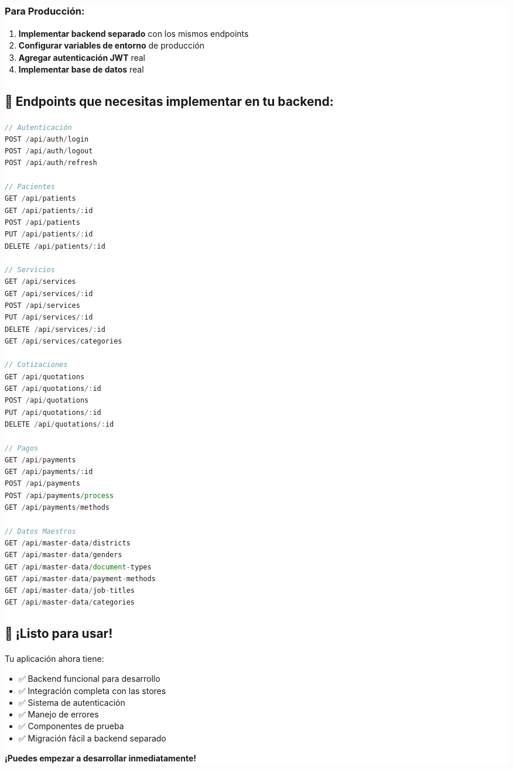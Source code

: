 ### Para Producción:
1. **Implementar backend separado** con los mismos endpoints
2. **Configurar variables de entorno** de producción
3. **Agregar autenticación JWT** real
4. **Implementar base de datos** real

## 🚨 Endpoints que necesitas implementar en tu backend:

```typescript
// Autenticación
POST /api/auth/login
POST /api/auth/logout
POST /api/auth/refresh

// Pacientes
GET /api/patients
GET /api/patients/:id
POST /api/patients
PUT /api/patients/:id
DELETE /api/patients/:id

// Servicios
GET /api/services
GET /api/services/:id
POST /api/services
PUT /api/services/:id
DELETE /api/services/:id
GET /api/services/categories

// Cotizaciones
GET /api/quotations
GET /api/quotations/:id
POST /api/quotations
PUT /api/quotations/:id
DELETE /api/quotations/:id

// Pagos
GET /api/payments
GET /api/payments/:id
POST /api/payments
POST /api/payments/process
GET /api/payments/methods

// Datos Maestros
GET /api/master-data/districts
GET /api/master-data/genders
GET /api/master-data/document-types
GET /api/master-data/payment-methods
GET /api/master-data/job-titles
GET /api/master-data/categories
```

## 🎉 ¡Listo para usar!

Tu aplicación ahora tiene:
- ✅ Backend funcional para desarrollo
- ✅ Integración completa con las stores
- ✅ Sistema de autenticación
- ✅ Manejo de errores
- ✅ Componentes de prueba
- ✅ Migración fácil a backend separado

**¡Puedes empezar a desarrollar inmediatamente!** 